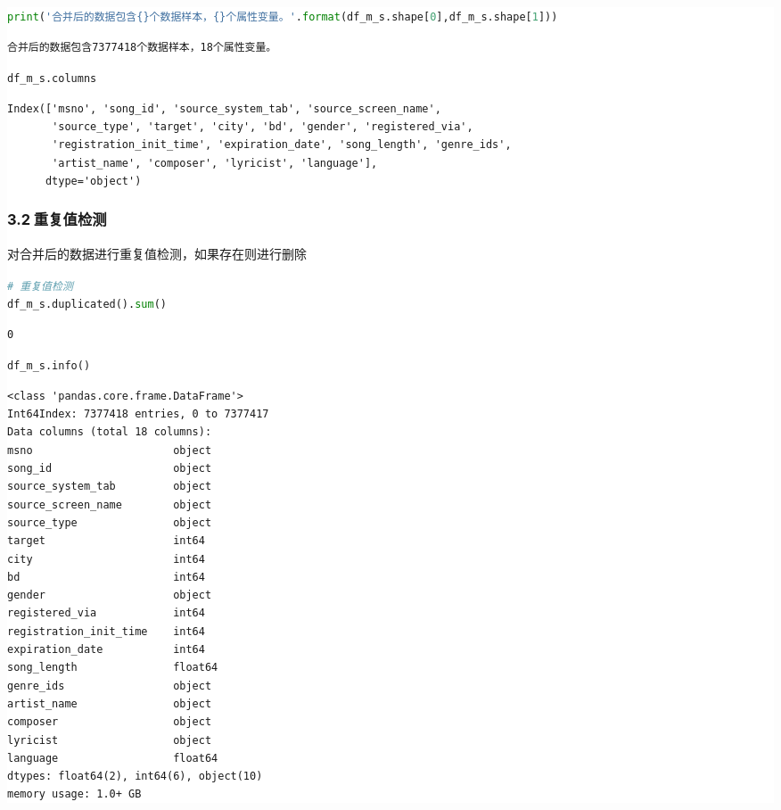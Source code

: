 


```python
print('合并后的数据包含{}个数据样本，{}个属性变量。'.format(df_m_s.shape[0],df_m_s.shape[1]))
```

    合并后的数据包含7377418个数据样本，18个属性变量。



```python
df_m_s.columns
```




    Index(['msno', 'song_id', 'source_system_tab', 'source_screen_name',
           'source_type', 'target', 'city', 'bd', 'gender', 'registered_via',
           'registration_init_time', 'expiration_date', 'song_length', 'genre_ids',
           'artist_name', 'composer', 'lyricist', 'language'],
          dtype='object')



### 3.2 重复值检测
对合并后的数据进行重复值检测，如果存在则进行删除


```python
# 重复值检测
df_m_s.duplicated().sum()
```




    0




```python
df_m_s.info()
```

    <class 'pandas.core.frame.DataFrame'>
    Int64Index: 7377418 entries, 0 to 7377417
    Data columns (total 18 columns):
    msno                      object
    song_id                   object
    source_system_tab         object
    source_screen_name        object
    source_type               object
    target                    int64
    city                      int64
    bd                        int64
    gender                    object
    registered_via            int64
    registration_init_time    int64
    expiration_date           int64
    song_length               float64
    genre_ids                 object
    artist_name               object
    composer                  object
    lyricist                  object
    language                  float64
    dtypes: float64(2), int64(6), object(10)
    memory usage: 1.0+ GB
